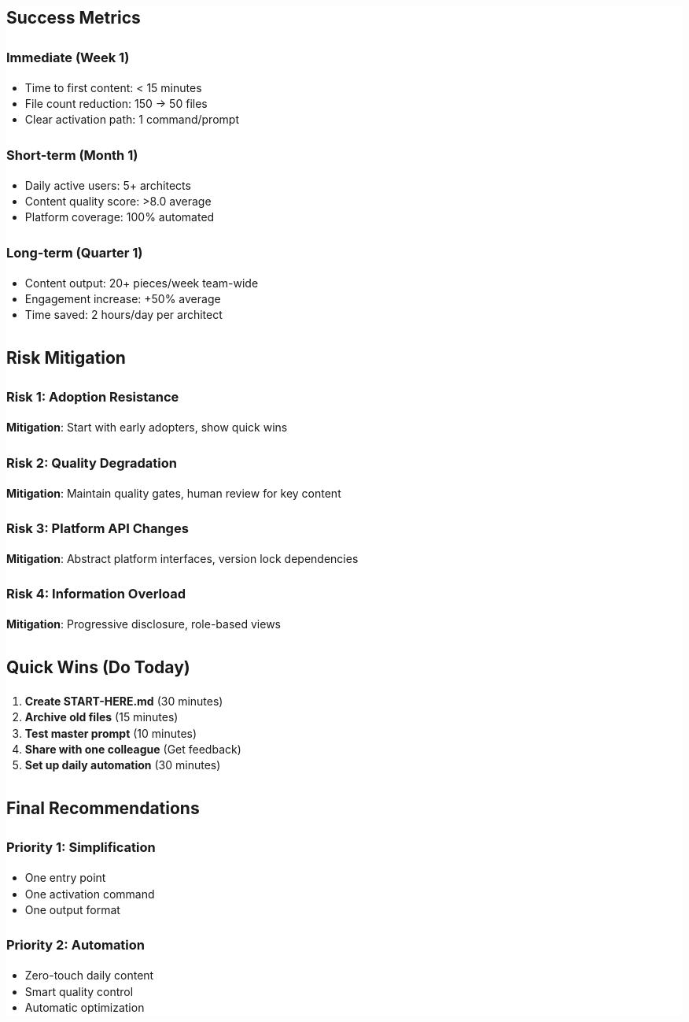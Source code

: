 ## Success Metrics

### Immediate (Week 1)
- Time to first content: < 15 minutes
- File count reduction: 150 → 50 files
- Clear activation path: 1 command/prompt

### Short-term (Month 1)
- Daily active users: 5+ architects
- Content quality score: >8.0 average
- Platform coverage: 100% automated

### Long-term (Quarter 1)
- Content output: 20+ pieces/week team-wide
- Engagement increase: +50% average
- Time saved: 2 hours/day per architect

## Risk Mitigation

### Risk 1: Adoption Resistance
**Mitigation**: Start with early adopters, show quick wins

### Risk 2: Quality Degradation
**Mitigation**: Maintain quality gates, human review for key content

### Risk 3: Platform API Changes
**Mitigation**: Abstract platform interfaces, version lock dependencies

### Risk 4: Information Overload
**Mitigation**: Progressive disclosure, role-based views

## Quick Wins (Do Today)

1. **Create START-HERE.md** (30 minutes)
2. **Archive old files** (15 minutes)
3. **Test master prompt** (10 minutes)
4. **Share with one colleague** (Get feedback)
5. **Set up daily automation** (30 minutes)

## Final Recommendations

### Priority 1: Simplification
- One entry point
- One activation command
- One output format

### Priority 2: Automation
- Zero-touch daily content
- Smart quality control
- Automatic optimization
